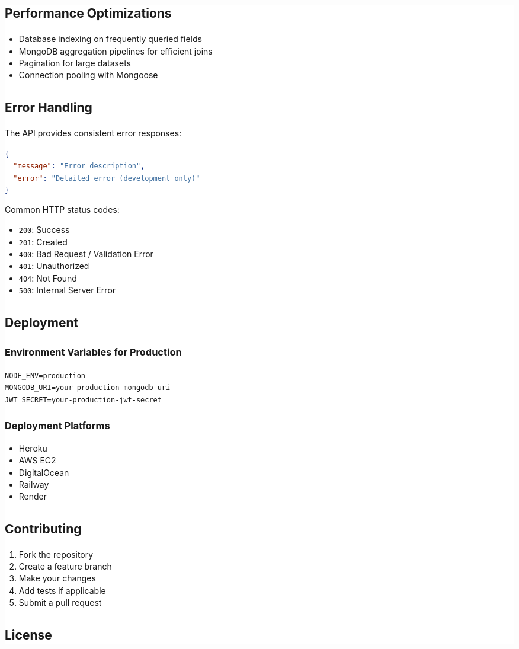 ## Performance Optimizations

- Database indexing on frequently queried fields
- MongoDB aggregation pipelines for efficient joins
- Pagination for large datasets
- Connection pooling with Mongoose

## Error Handling

The API provides consistent error responses:

```json
{
  "message": "Error description",
  "error": "Detailed error (development only)"
}
```

Common HTTP status codes:
- `200`: Success
- `201`: Created
- `400`: Bad Request / Validation Error
- `401`: Unauthorized
- `404`: Not Found
- `500`: Internal Server Error

## Deployment

### Environment Variables for Production
```env
NODE_ENV=production
MONGODB_URI=your-production-mongodb-uri
JWT_SECRET=your-production-jwt-secret
```

### Deployment Platforms
- Heroku
- AWS EC2
- DigitalOcean
- Railway
- Render

## Contributing

1. Fork the repository
2. Create a feature branch
3. Make your changes
4. Add tests if applicable
5. Submit a pull request

## License
